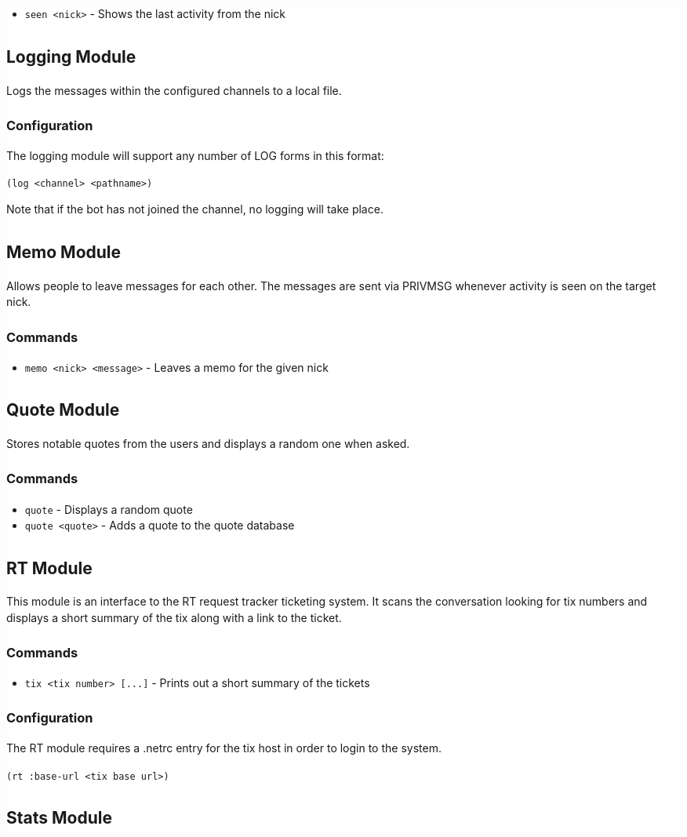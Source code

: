 * `seen <nick>` - Shows the last activity from the nick

Logging Module
--------------

Logs the messages within the configured channels to a local file.

### Configuration

The logging module will support any number of LOG forms in this
format:

    (log <channel> <pathname>)

Note that if the bot has not joined the channel, no logging will take
place.

Memo Module
-----------

Allows people to leave messages for each other.  The messages are sent
via PRIVMSG whenever activity is seen on the target nick.

### Commands

* `memo <nick> <message>` - Leaves a memo for the given nick

Quote Module
------------

Stores notable quotes from the users and displays a random one when
asked.

### Commands

* `quote` - Displays a random quote
* `quote <quote>` - Adds a quote to the quote database

RT Module
---------

This module is an interface to the RT request tracker ticketing
system.  It scans the conversation looking for tix numbers and
displays a short summary of the tix along with a link to the ticket.

### Commands

* `tix <tix number> [...]` - Prints out a short summary of the tickets

### Configuration

The RT module requires a .netrc entry for the tix host in order to
login to the system.

    (rt :base-url <tix base url>)

Stats Module
------------
